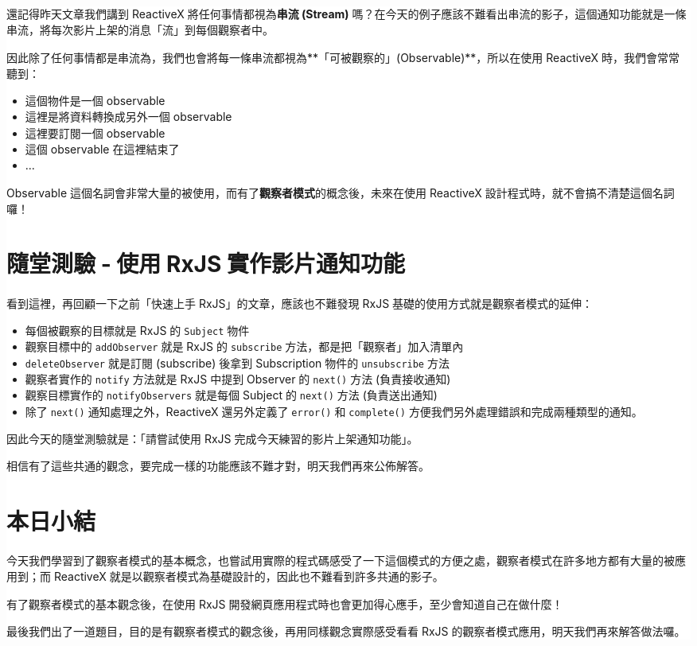 還記得昨天文章我們講到 ReactiveX 將任何事情都視為**串流 (Stream)** 嗎？在今天的例子應該不難看出串流的影子，這個通知功能就是一條串流，將每次影片上架的消息「流」到每個觀察者中。

因此除了任何事情都是串流為，我們也會將每一條串流都視為**「可被觀察的」(Observable)**，所以在使用 ReactiveX 時，我們會常常聽到：

- 這個物件是一個 observable
- 這裡是將資料轉換成另外一個 observable
- 這裡要訂閱一個 observable
- 這個 observable 在這裡結束了
- ...

Observable 這個名詞會非常大量的被使用，而有了**觀察者模式**的概念後，未來在使用 ReactiveX 設計程式時，就不會搞不清楚這個名詞囉！

# 隨堂測驗 - 使用 RxJS 實作影片通知功能

看到這裡，再回顧一下之前「快速上手 RxJS」的文章，應該也不難發現 RxJS 基礎的使用方式就是觀察者模式的延伸：

- 每個被觀察的目標就是 RxJS 的 `Subject` 物件
- 觀察目標中的 `addObserver` 就是 RxJS 的 `subscribe` 方法，都是把「觀察者」加入清單內
- `deleteObserver` 就是訂閱 (subscribe) 後拿到 Subscription 物件的 `unsubscribe` 方法
- 觀察者實作的 `notify` 方法就是 RxJS 中提到 Observer 的 `next()` 方法 (負責接收通知)
- 觀察目標實作的 `notifyObservers` 就是每個 Subject 的 `next()` 方法 (負責送出通知)
- 除了 `next()` 通知處理之外，ReactiveX 還另外定義了 `error()` 和 `complete()` 方便我們另外處理錯誤和完成兩種類型的通知。

因此今天的隨堂測驗就是：「請嘗試使用 RxJS 完成今天練習的影片上架通知功能」。

相信有了這些共通的觀念，要完成一樣的功能應該不難才對，明天我們再來公佈解答。

# 本日小結

今天我們學習到了觀察者模式的基本概念，也嘗試用實際的程式碼感受了一下這個模式的方便之處，觀察者模式在許多地方都有大量的被應用到；而 ReactiveX 就是以觀察者模式為基礎設計的，因此也不難看到許多共通的影子。

有了觀察者模式的基本觀念後，在使用 RxJS 開發網頁應用程式時也會更加得心應手，至少會知道自己在做什麼！

最後我們出了一道題目，目的是有觀察者模式的觀念後，再用同樣觀念實際感受看看 RxJS 的觀察者模式應用，明天我們再來解答做法囉。